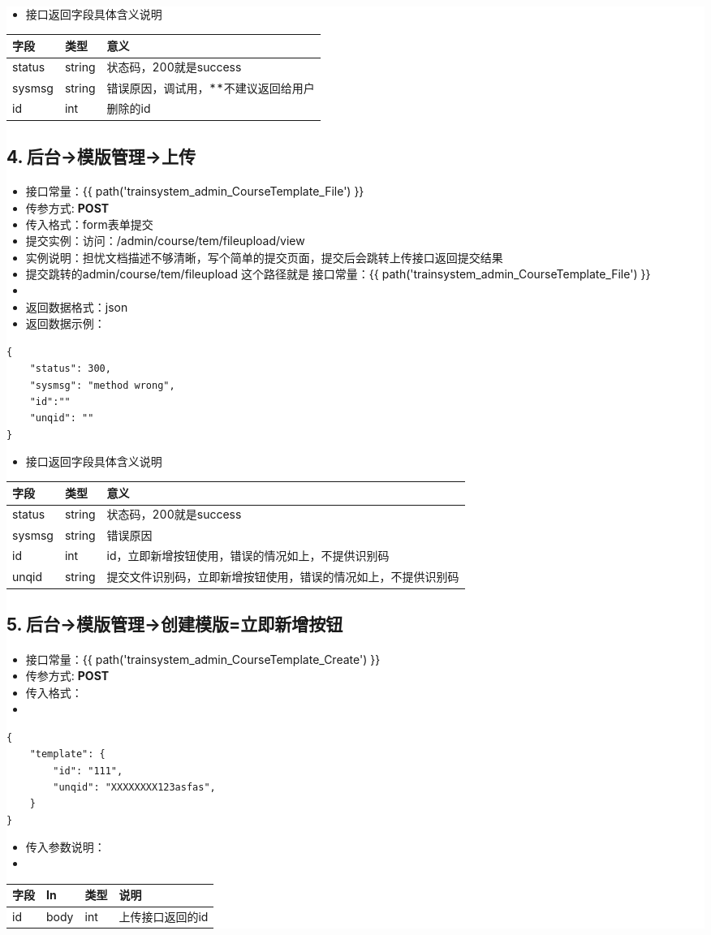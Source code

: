 ```
```

* 接口返回字段具体含义说明

|字段|类型|意义|
|:----|:----|:----|
|status|string|状态码，200就是success|
|sysmsg|string|错误原因，调试用，**不建议返回给用户|
|id|int|删除的id|


## **4.  后台->模版管理->上传**

* 接口常量：{{ path('trainsystem_admin_CourseTemplate_File') }}
* 传参方式: **POST**
* 传入格式：form表单提交
* 提交实例：访问：/admin/course/tem/fileupload/view 
* 实例说明：担忧文档描述不够清晰，写个简单的提交页面，提交后会跳转上传接口返回提交结果
* 提交跳转的admin/course/tem/fileupload 这个路径就是 接口常量：{{ path('trainsystem_admin_CourseTemplate_File') }}
* 
* 返回数据格式：json
* 返回数据示例：

```
{
    "status": 300, 
    "sysmsg": "method wrong", 
    "id":""
    "unqid": ""
}
```
* 接口返回字段具体含义说明

|字段|类型|意义|
|:----|:----|:----|
|status|string|状态码，200就是success|
|sysmsg|string|错误原因|
|id|int|id，立即新增按钮使用，错误的情况如上，不提供识别码|
|unqid|string|提交文件识别码，立即新增按钮使用，错误的情况如上，不提供识别码|


## **5.  后台->模版管理->创建模版=立即新增按钮**

* 接口常量：{{ path('trainsystem_admin_CourseTemplate_Create') }}
* 传参方式: **POST**
* 传入格式：
* 

```
{
    "template": {
        "id": "111", 
        "unqid": "XXXXXXXX123asfas", 
    }
}
```
* 传入参数说明：
* 
|字段|In|类型|说明|
|:----|:----|:----|:----|
|id|body|int |上传接口返回的id |